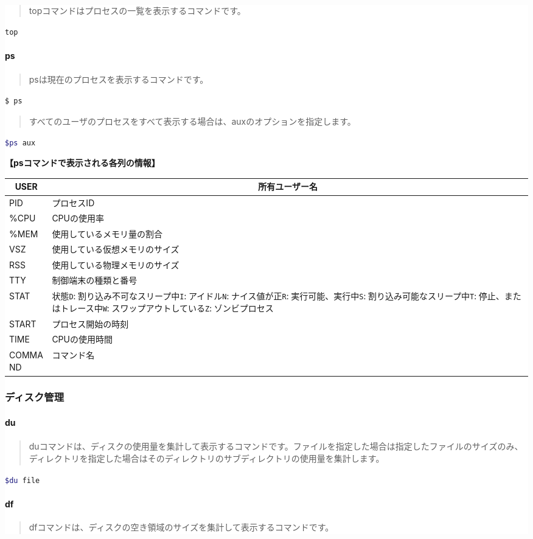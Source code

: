 > topコマンドはプロセスの一覧を表示するコマンドです。

```sh
top
```

#### ps

> psは現在のプロセスを表示するコマンドです。

```sh
$ ps
```

> すべてのユーザのプロセスをすべて表示する場合は、auxのオプションを指定します。

```sh
$ps aux
```

**【psコマンドで表示される各列の情報】**

| USER    | 所有ユーザー名                                               |
| ---- | ---- |
| PID     | プロセスID                                                   |
| %CPU    | CPUの使用率                                                  |
| %MEM    | 使用しているメモリ量の割合                                   |
| VSZ     | 使用している仮想メモリのサイズ                               |
| RSS     | 使用している物理メモリのサイズ                               |
| TTY     | 制御端末の種類と番号                                         |
| STAT    | 状態`D`: 割り込み不可なスリープ中`I`: アイドル`N`: ナイス値が正`R`: 実行可能、実行中`S`: 割り込み可能なスリープ中`T`: 停止、またはトレース中`W`: スワップアウトしている`Z`: ゾンビプロセス |
| START   | プロセス開始の時刻                                           |
| TIME    | CPUの使用時間                                                |
| COMMAND | コマンド名                                                   |

### ディスク管理

#### du

>  duコマンドは、ディスクの使用量を集計して表示するコマンドです。ファイルを指定した場合は指定したファイルのサイズのみ、ディレクトリを指定した場合はそのディレクトリのサブディレクトリの使用量を集計します。

```sh
$du file
```



#### df

> dfコマンドは、ディスクの空き領域のサイズを集計して表示するコマンドです。
